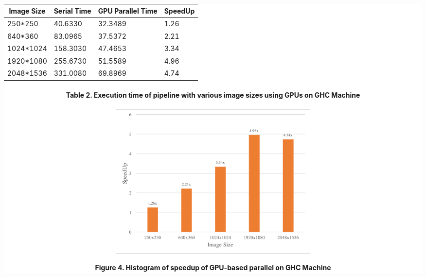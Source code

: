 | Image Size | Serial Time | GPU Parallel Time | SpeedUp |
|------------|-------------|-------------------|---------|
| 250*250    | 40.6330     | 32.3489           | 1.26    |
| 640*360    | 83.0965     | 37.5372           | 2.21    |
| 1024*1024  | 158.3030    | 47.4653           | 3.34    |
| 1920*1080  | 255.6730    | 51.5589           | 4.96    |
| 2048*1536  | 331.0080    | 69.8969           | 4.74    |

<p align="center">
<h4 align="center"> Table 2. Execution time of pipeline with various image sizes using GPUs on GHC Machine </h4>
</p>

<p align="center">
<img src="img/gpu_speedup.png" width="400" align="middle"/>
<h4 align="center"> Figure 4. Histogram of speedup of GPU-based parallel on GHC Machine </h4>
</p>
